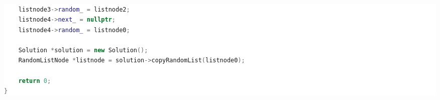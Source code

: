 ```C++
    listnode3->random_ = listnode2;
    listnode4->next_ = nullptr;
    listnode4->random_ = listnode0;

    Solution *solution = new Solution();
    RandomListNode *listnode = solution->copyRandomList(listnode0);

    return 0;
}
```
